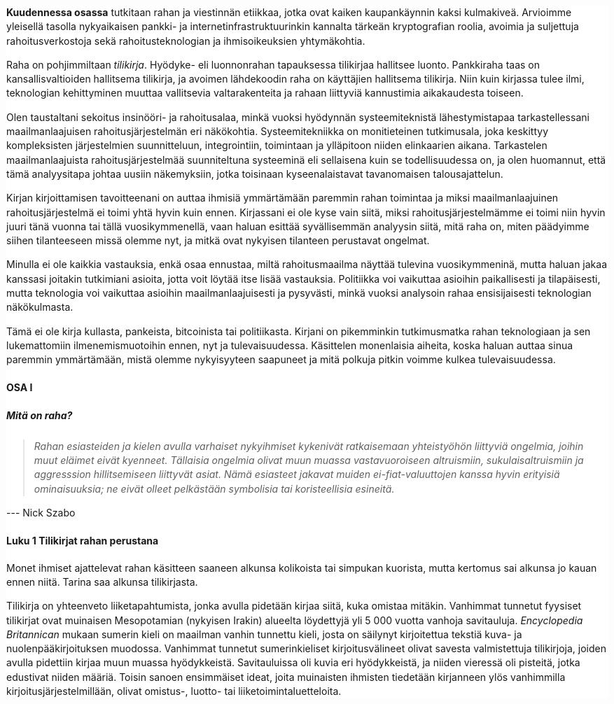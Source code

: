 **Kuudennessa osassa** tutkitaan rahan ja viestinnän etiikkaa, jotka ovat kaiken kaupankäynnin kaksi kulmakiveä. Arvioimme yleisellä tasolla nykyaikaisen pankki- ja internetinfrastruktuurinkin kannalta tärkeän kryptografian roolia, avoimia ja suljettuja rahoitusverkostoja sekä rahoitusteknologian ja ihmisoikeuksien yhtymäkohtia.

Raha on pohjimmiltaan *tilikirja*. Hyödyke- eli luonnonrahan tapauksessa tilikirjaa hallitsee luonto. Pankkiraha taas on kansallisvaltioiden hallitsema tilikirja, ja avoimen lähdekoodin raha on käyttäjien hallitsema tilikirja. Niin kuin kirjassa tulee ilmi, teknologian kehittyminen muuttaa vallitsevia valtarakenteita ja rahaan liittyviä kannustimia aikakaudesta toiseen.

Olen taustaltani sekoitus insinööri- ja rahoitusalaa, minkä vuoksi hyödynnän systeemiteknistä lähestymistapaa tarkastellessani maailmanlaajuisen rahoitusjärjestelmän eri näkökohtia. Systeemitekniikka on monitieteinen tutkimusala, joka keskittyy kompleksisten järjestelmien suunnitteluun, integrointiin, toimintaan ja ylläpitoon niiden elinkaarien aikana. Tarkastelen maailmanlaajuista rahoitusjärjestelmää suunniteltuna systeeminä eli sellaisena kuin se todellisuudessa on, ja olen huomannut, että tämä analyysitapa johtaa uusiin näkemyksiin, jotka toisinaan kyseenalaistavat tavanomaisen talousajattelun.

Kirjan kirjoittamisen tavoitteenani on auttaa ihmisiä ymmärtämään paremmin rahan toimintaa ja miksi maailmanlaajuinen rahoitusjärjestelmä ei toimi yhtä hyvin kuin ennen. Kirjassani ei ole kyse vain siitä, miksi rahoitusjärjestelmämme ei toimi niin hyvin juuri tänä vuonna tai tällä vuosikymmenellä, vaan haluan esittää syvällisemmän analyysin siitä, mitä raha on, miten päädyimme siihen tilanteeseen missä olemme nyt, ja mitkä ovat nykyisen tilanteen perustavat ongelmat.

Minulla ei ole kaikkia vastauksia, enkä osaa ennustaa, miltä rahoitusmaailma näyttää tulevina vuosikymmeninä, mutta haluan jakaa kanssasi joitakin tutkimiani asioita, jotta voit löytää itse lisää vastauksia. Politiikka voi vaikuttaa asioihin paikallisesti ja tilapäisesti, mutta teknologia voi vaikuttaa asioihin maailmanlaajuisesti ja pysyvästi, minkä vuoksi analysoin rahaa ensisijaisesti teknologian näkökulmasta.

Tämä ei ole kirja kullasta, pankeista, bitcoinista tai politiikasta. Kirjani on pikemminkin tutkimusmatka rahan teknologiaan ja sen lukemattomiin ilmenemismuotoihin ennen, nyt ja tulevaisuudessa. Käsittelen monenlaisia aiheita, koska haluan auttaa sinua paremmin ymmärtämään, mistä olemme nykyisyyteen saapuneet ja mitä polkuja pitkin voimme kulkea tulevaisuudessa.

#### OSA I

##### Mitä on raha?

> *Rahan esiasteiden ja kielen avulla varhaiset nykyihmiset kykenivät ratkaisemaan yhteistyöhön liittyviä ongelmia, joihin muut eläimet eivät kyenneet. Tällaisia ongelmia olivat muun muassa vastavuoroiseen altruismiin, sukulaisaltruismiin ja aggresssion hillitsemiseen liittyvät asiat. Nämä esiasteet jakavat muiden ei-fiat-valuuttojen kanssa hyvin erityisiä ominaisuuksia; ne eivät olleet pelkästään symbolisia tai koristeellisia esineitä.*

--- Nick Szabo

#### Luku 1 Tilikirjat rahan perustana

Monet ihmiset ajattelevat rahan käsitteen saaneen alkunsa kolikoista tai simpukan kuorista, mutta kertomus sai alkunsa jo kauan ennen niitä. Tarina saa alkunsa tilikirjasta.

Tilikirja on yhteenveto liiketapahtumista, jonka avulla pidetään kirjaa siitä, kuka omistaa mitäkin. Vanhimmat tunnetut fyysiset tilikirjat ovat muinaisen Mesopotamian (nykyisen Irakin) alueelta löydettyjä yli 5 000 vuotta vanhoja savitauluja. *Encyclopedia Britannican* mukaan sumerin kieli on maailman vanhin tunnettu kieli, josta on säilynyt kirjoitettua tekstiä kuva- ja nuolenpääkirjoituksen muodossa. Vanhimmat tunnetut sumerinkieliset kirjoitusvälineet olivat savesta valmistettuja tilikirjoja, joiden avulla pidettiin kirjaa muun muassa hyödykkeistä. Savitauluissa oli kuvia eri hyödykkeistä, ja niiden vieressä oli pisteitä, jotka edustivat niiden määriä. Toisin sanoen ensimmäiset ideat, joita muinaisten ihmisten tiedetään kirjanneen ylös vanhimmilla kirjoitusjärjestelmillään, olivat omistus-, luotto- tai liiketoimintaluetteloita.

